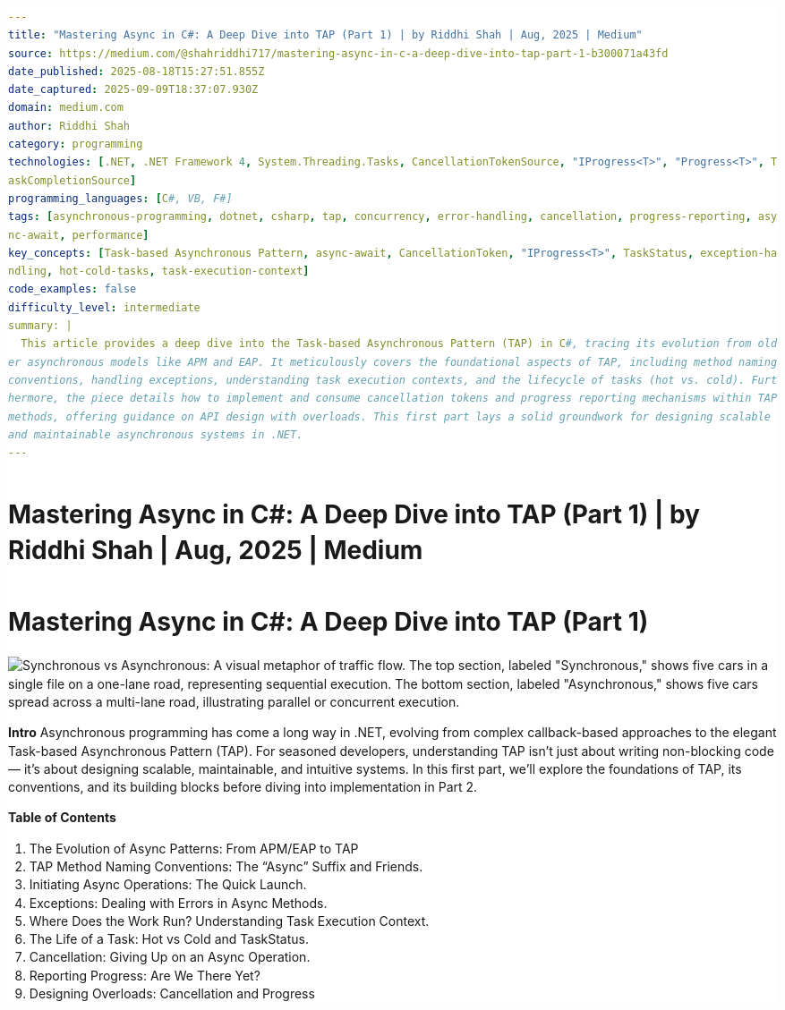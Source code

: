 ```yaml
---
title: "Mastering Async in C#: A Deep Dive into TAP (Part 1) | by Riddhi Shah | Aug, 2025 | Medium"
source: https://medium.com/@shahriddhi717/mastering-async-in-c-a-deep-dive-into-tap-part-1-b300071a43fd
date_published: 2025-08-18T15:27:51.855Z
date_captured: 2025-09-09T18:37:07.930Z
domain: medium.com
author: Riddhi Shah
category: programming
technologies: [.NET, .NET Framework 4, System.Threading.Tasks, CancellationTokenSource, "IProgress<T>", "Progress<T>", TaskCompletionSource]
programming_languages: [C#, VB, F#]
tags: [asynchronous-programming, dotnet, csharp, tap, concurrency, error-handling, cancellation, progress-reporting, async-await, performance]
key_concepts: [Task-based Asynchronous Pattern, async-await, CancellationToken, "IProgress<T>", TaskStatus, exception-handling, hot-cold-tasks, task-execution-context]
code_examples: false
difficulty_level: intermediate
summary: |
  This article provides a deep dive into the Task-based Asynchronous Pattern (TAP) in C#, tracing its evolution from older asynchronous models like APM and EAP. It meticulously covers the foundational aspects of TAP, including method naming conventions, handling exceptions, understanding task execution contexts, and the lifecycle of tasks (hot vs. cold). Furthermore, the piece details how to implement and consume cancellation tokens and progress reporting mechanisms within TAP methods, offering guidance on API design with overloads. This first part lays a solid groundwork for designing scalable and maintainable asynchronous systems in .NET.
---
```

# Mastering Async in C#: A Deep Dive into TAP (Part 1) | by Riddhi Shah | Aug, 2025 | Medium

# Mastering Async in C#: A Deep Dive into TAP (Part 1)

![Synchronous vs Asynchronous: A visual metaphor of traffic flow. The top section, labeled "Synchronous," shows five cars in a single file on a one-lane road, representing sequential execution. The bottom section, labeled "Asynchronous," shows five cars spread across a multi-lane road, illustrating parallel or concurrent execution.](https://miro.medium.com/v2/resize:fit:700/1*r4JYUacDSYaAU310tN4VnQ.png)

**Intro**
Asynchronous programming has come a long way in .NET, evolving from complex callback-based approaches to the elegant Task-based Asynchronous Pattern (TAP). For seasoned developers, understanding TAP isn’t just about writing non-blocking code — it’s about designing scalable, maintainable, and intuitive systems. In this first part, we’ll explore the foundations of TAP, its conventions, and its building blocks before diving into implementation in Part 2.

**Table of Contents**

1.  The Evolution of Async Patterns: From APM/EAP to TAP
2.  TAP Method Naming Conventions: The “Async” Suffix and Friends.
3.  Initiating Async Operations: The Quick Launch.
4.  Exceptions: Dealing with Errors in Async Methods.
5.  Where Does the Work Run? Understanding Task Execution Context.
6.  The Life of a Task: Hot vs Cold and TaskStatus.
7.  Cancellation: Giving Up on an Async Operation.
8.  Reporting Progress: Are We There Yet?
9.  Designing Overloads: Cancellation and Progress
